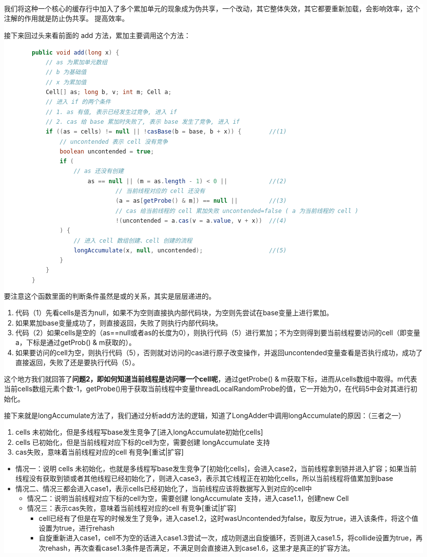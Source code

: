 我们将这种一个核心的缓存行中加入了多个累加单元的现象成为伪共享，一个改动，其它整体失效，其它都要重新加载，会影响效率，这个注解的作用就是防止伪共享。 提高效率。

接下来回过头来看前面的 add 方法，累加主要调用这个方法：

```java
        public void add(long x) {
            // as 为累加单元数组
            // b 为基础值
            // x 为累加值
            Cell[] as; long b, v; int m; Cell a;
            // 进入 if 的两个条件
            // 1. as 有值, 表示已经发生过竞争, 进入 if
            // 2. cas 给 base 累加时失败了, 表示 base 发生了竞争, 进入 if
            if ((as = cells) != null || !casBase(b = base, b + x)) {   		//(1)
                // uncontended 表示 cell 没有竞争
                boolean uncontended = true;
                if (
                    // as 还没有创建
                        as == null || (m = as.length - 1) < 0 ||            //(2)       
                                // 当前线程对应的 cell 还没有
                                (a = as[getProbe() & m]) == null ||			//(3)
                                // cas 给当前线程的 cell 累加失败 uncontended=false ( a 为当前线程的 cell )
                                !(uncontended = a.cas(v = a.value, v + x))	//(4)
                ) {
                    // 进入 cell 数组创建、cell 创建的流程
                    longAccumulate(x, null, uncontended);					//(5)		
                }
            }
        }
```

要注意这个函数里面的判断条件虽然是或的关系，其实是层层递进的。

1. 代码（1）先看cells是否为null，如果不为空则直接执内部代码块，为空则先尝试在base变量上进行累加。
2. 如果累加base变量成功了，则直接返回，失败了则执行内部代码块。
3. 代码（2）如果cells是空的（as==null或者as的长度为0），则执行代码（5）进行累加；不为空则得到要当前线程要访问的cell（即变量a，下标是通过getProb() & m获取的）。
4. 如果要访问的cell为空，则执行代码（5），否则就对访问的cas进行原子改变操作，并返回uncontended变量查看是否执行成功，成功了直接返回，失败了还是要执行代码（5）。

这个地方我们就回答了**问题2，即如何知道当前线程是访问哪一个cell呢**，通过getProbe() & m获取下标，进而从cells数组中取得。m代表当前cells数组元素个数-1，getProbe()用于获取当前线程中变量threadLocalRandomProbe的值，它一开始为0，在代码5中会对其进行初始化。

接下来就是longAccumulate方法了，我们通过分析add方法的逻辑，知道了LongAdder中调用longAccumulate的原因：（三者之一）

1. cells 未初始化，但是多线程写base发生竞争了[进入longAccumulate初始化cells]
2. cells 已初始化，但是当前线程对应下标的cell为空，需要创建 longAccumulate 支持
3. cas失败，意味着当前线程对应的cell 有竞争[重试|扩容]

- 情况一：说明 cells 未初始化，也就是多线程写base发生竞争了[初始化cells]，会进入case2，当前线程拿到锁并进入扩容；如果当前线程没有获取到锁或者其他线程已经初始化了，则进入case3，表示其它线程正在初始化cells，所以当前线程将值累加到base
- 情况二、情况三都会进入case1，表示cells已经初始化了，当前线程应该将数据写入到对应的cell中
  - 情况二：说明当前线程对应下标的cell为空，需要创建 longAccumulate 支持，进入case1.1，创建new Cell
  - 情况三：表示cas失败，意味着当前线程对应的cell 有竞争[重试|扩容]
    - cell已经有了但是在写的时候发生了竞争，进入case1.2，这时wasUncontended为false，取反为true，进入该条件，将这个值设置为true，进行rehash
    - 自旋重新进入case1，cell不为空的话进入case1.3尝试一次，成功则退出自旋循环，否则进入case1.5，将collide设置为true，再次rehash，再次查看case1.3条件是否满足，不满足则会直接进入到case1.6，这里才是真正的扩容方法。
